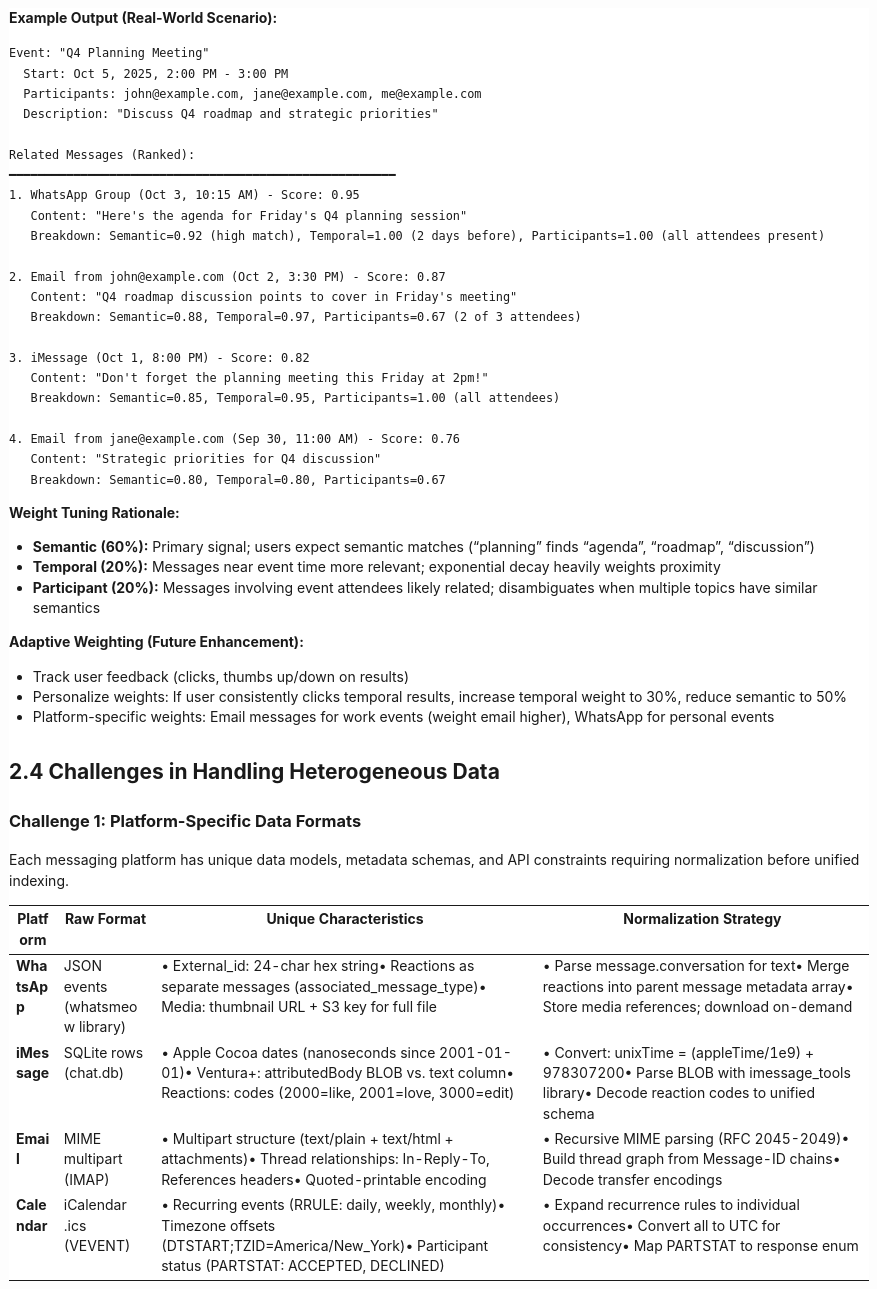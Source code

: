 **Example Output (Real-World Scenario):**

```
Event: "Q4 Planning Meeting"
  Start: Oct 5, 2025, 2:00 PM - 3:00 PM
  Participants: john@example.com, jane@example.com, me@example.com
  Description: "Discuss Q4 roadmap and strategic priorities"

Related Messages (Ranked):
━━━━━━━━━━━━━━━━━━━━━━━━━━━━━━━━━━━━━━━━━━━━━━━━━━━━━━
1. WhatsApp Group (Oct 3, 10:15 AM) - Score: 0.95
   Content: "Here's the agenda for Friday's Q4 planning session"
   Breakdown: Semantic=0.92 (high match), Temporal=1.00 (2 days before), Participants=1.00 (all attendees present)

2. Email from john@example.com (Oct 2, 3:30 PM) - Score: 0.87
   Content: "Q4 roadmap discussion points to cover in Friday's meeting"
   Breakdown: Semantic=0.88, Temporal=0.97, Participants=0.67 (2 of 3 attendees)

3. iMessage (Oct 1, 8:00 PM) - Score: 0.82
   Content: "Don't forget the planning meeting this Friday at 2pm!"
   Breakdown: Semantic=0.85, Temporal=0.95, Participants=1.00 (all attendees)

4. Email from jane@example.com (Sep 30, 11:00 AM) - Score: 0.76
   Content: "Strategic priorities for Q4 discussion"
   Breakdown: Semantic=0.80, Temporal=0.80, Participants=0.67
```

**Weight Tuning Rationale:**
- **Semantic (60%):** Primary signal; users expect semantic matches (“planning” finds “agenda”, “roadmap”, “discussion”)
- **Temporal (20%):** Messages near event time more relevant; exponential decay heavily weights proximity
- **Participant (20%):** Messages involving event attendees likely related; disambiguates when multiple topics have similar semantics

**Adaptive Weighting (Future Enhancement):**
- Track user feedback (clicks, thumbs up/down on results)
- Personalize weights: If user consistently clicks temporal results, increase temporal weight to 30%, reduce semantic to 50%
- Platform-specific weights: Email messages for work events (weight email higher), WhatsApp for personal events

## 2.4 Challenges in Handling Heterogeneous Data

### Challenge 1: Platform-Specific Data Formats

Each messaging platform has unique data models, metadata schemas, and API constraints requiring normalization before unified indexing.

| Platform | Raw Format | Unique Characteristics | Normalization Strategy |
| --- | --- | --- | --- |
| **WhatsApp** | JSON events (whatsmeow library) | • External_id: 24-char hex string• Reactions as separate messages (associated_message_type)• Media: thumbnail URL + S3 key for full file | • Parse message.conversation for text• Merge reactions into parent message metadata array• Store media references; download on-demand |
| **iMessage** | SQLite rows (chat.db) | • Apple Cocoa dates (nanoseconds since 2001-01-01)• Ventura+: attributedBody BLOB vs. text column• Reactions: codes (2000=like, 2001=love, 3000=edit) | • Convert: unixTime = (appleTime/1e9) + 978307200• Parse BLOB with imessage_tools library• Decode reaction codes to unified schema |
| **Email** | MIME multipart (IMAP) | • Multipart structure (text/plain + text/html + attachments)• Thread relationships: In-Reply-To, References headers• Quoted-printable encoding | • Recursive MIME parsing (RFC 2045-2049)• Build thread graph from Message-ID chains• Decode transfer encodings |
| **Calendar** | iCalendar .ics (VEVENT) | • Recurring events (RRULE: daily, weekly, monthly)• Timezone offsets (DTSTART;TZID=America/New_York)• Participant status (PARTSTAT: ACCEPTED, DECLINED) | • Expand recurrence rules to individual occurrences• Convert all to UTC for consistency• Map PARTSTAT to response enum |
